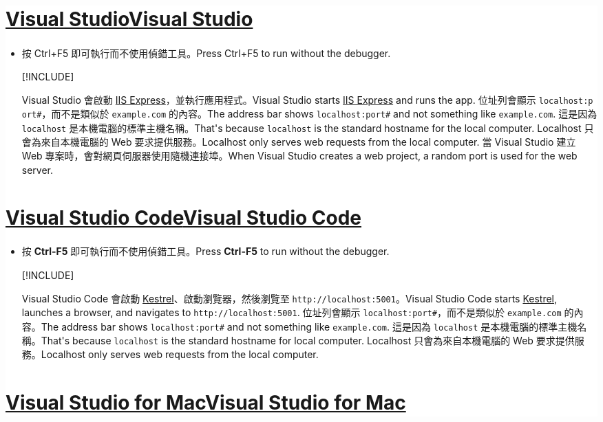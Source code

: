 # <a name="visual-studiotabvisual-studio"></a>[<span data-ttu-id="4b925-140">Visual Studio</span><span class="sxs-lookup"><span data-stu-id="4b925-140">Visual Studio</span></span>](#tab/visual-studio)

* <span data-ttu-id="4b925-141">按 Ctrl+F5 即可執行而不使用偵錯工具。</span><span class="sxs-lookup"><span data-stu-id="4b925-141">Press Ctrl+F5 to run without the debugger.</span></span>

  [!INCLUDE[](~/includes/trustCertVS.md)]

  <span data-ttu-id="4b925-142">Visual Studio 會啟動 [IIS Express](/iis/extensions/introduction-to-iis-express/iis-express-overview)，並執行應用程式。</span><span class="sxs-lookup"><span data-stu-id="4b925-142">Visual Studio starts [IIS Express](/iis/extensions/introduction-to-iis-express/iis-express-overview) and runs the app.</span></span> <span data-ttu-id="4b925-143">位址列會顯示 `localhost:port#`，而不是類似於 `example.com` 的內容。</span><span class="sxs-lookup"><span data-stu-id="4b925-143">The address bar shows `localhost:port#` and not something like `example.com`.</span></span> <span data-ttu-id="4b925-144">這是因為 `localhost` 是本機電腦的標準主機名稱。</span><span class="sxs-lookup"><span data-stu-id="4b925-144">That's because `localhost` is the standard hostname for the local computer.</span></span> <span data-ttu-id="4b925-145">Localhost 只會為來自本機電腦的 Web 要求提供服務。</span><span class="sxs-lookup"><span data-stu-id="4b925-145">Localhost only serves web requests from the local computer.</span></span> <span data-ttu-id="4b925-146">當 Visual Studio 建立 Web 專案時，會對網頁伺服器使用隨機連接埠。</span><span class="sxs-lookup"><span data-stu-id="4b925-146">When Visual Studio creates a web project, a random port is used for the web server.</span></span>
  
# <a name="visual-studio-codetabvisual-studio-code"></a>[<span data-ttu-id="4b925-147">Visual Studio Code</span><span class="sxs-lookup"><span data-stu-id="4b925-147">Visual Studio Code</span></span>](#tab/visual-studio-code)

* <span data-ttu-id="4b925-148">按 **Ctrl-F5** 即可執行而不使用偵錯工具。</span><span class="sxs-lookup"><span data-stu-id="4b925-148">Press **Ctrl-F5** to run without the debugger.</span></span>

  [!INCLUDE[](~/includes/trustCertVSC.md)]

  <span data-ttu-id="4b925-149">Visual Studio Code 會啟動 [Kestrel](xref:fundamentals/servers/kestrel)、啟動瀏覽器，然後瀏覽至 `http://localhost:5001`。</span><span class="sxs-lookup"><span data-stu-id="4b925-149">Visual Studio Code starts [Kestrel](xref:fundamentals/servers/kestrel), launches a browser, and navigates to `http://localhost:5001`.</span></span> <span data-ttu-id="4b925-150">位址列會顯示 `localhost:port#`，而不是類似於 `example.com` 的內容。</span><span class="sxs-lookup"><span data-stu-id="4b925-150">The address bar shows `localhost:port#` and not something like `example.com`.</span></span> <span data-ttu-id="4b925-151">這是因為 `localhost` 是本機電腦的標準主機名稱。</span><span class="sxs-lookup"><span data-stu-id="4b925-151">That's because `localhost` is the standard hostname for  local computer.</span></span> <span data-ttu-id="4b925-152">Localhost 只會為來自本機電腦的 Web 要求提供服務。</span><span class="sxs-lookup"><span data-stu-id="4b925-152">Localhost only serves web requests from the local computer.</span></span>
  
# <a name="visual-studio-for-mactabvisual-studio-mac"></a>[<span data-ttu-id="4b925-153">Visual Studio for Mac</span><span class="sxs-lookup"><span data-stu-id="4b925-153">Visual Studio for Mac</span></span>](#tab/visual-studio-mac)
